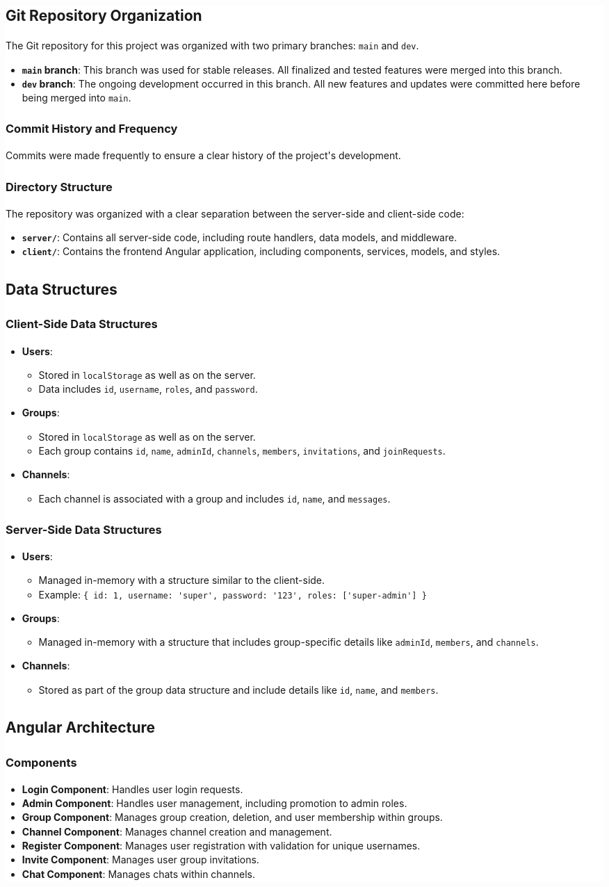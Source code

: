 ## Git Repository Organization

The Git repository for this project was organized with two primary branches: `main` and `dev`.

- **`main` branch**: This branch was used for stable releases. All finalized and tested features were merged into this branch.
- **`dev` branch**: The ongoing development occurred in this branch. All new features and updates were committed here before being merged into `main`.

### Commit History and Frequency

Commits were made frequently to ensure a clear history of the project's development.

### Directory Structure

The repository was organized with a clear separation between the server-side and client-side code:

- **`server/`**: Contains all server-side code, including route handlers, data models, and middleware.
- **`client/`**: Contains the frontend Angular application, including components, services, models, and styles.

## Data Structures

### Client-Side Data Structures
- **Users**: 
  - Stored in `localStorage` as well as on the server.
  - Data includes `id`, `username`, `roles`, and `password`.
  
- **Groups**:
  - Stored in `localStorage` as well as on the server.
  - Each group contains `id`, `name`, `adminId`, `channels`, `members`, `invitations`, and `joinRequests`.
  
- **Channels**:
  - Each channel is associated with a group and includes `id`, `name`, and `messages`.

### Server-Side Data Structures
- **Users**: 
  - Managed in-memory with a structure similar to the client-side.
  - Example: `{ id: 1, username: 'super', password: '123', roles: ['super-admin'] }`

- **Groups**:
  - Managed in-memory with a structure that includes group-specific details like `adminId`, `members`, and `channels`.
  
- **Channels**:
  - Stored as part of the group data structure and include details like `id`, `name`, and `members`.

## Angular Architecture

### Components
- **Login Component**: Handles user login requests.
- **Admin Component**: Handles user management, including promotion to admin roles.
- **Group Component**: Manages group creation, deletion, and user membership within groups.
- **Channel Component**: Manages channel creation and management.
- **Register Component**: Manages user registration with validation for unique usernames.
- **Invite Component**: Manages user group invitations.
- **Chat Component**: Manages chats within channels.

